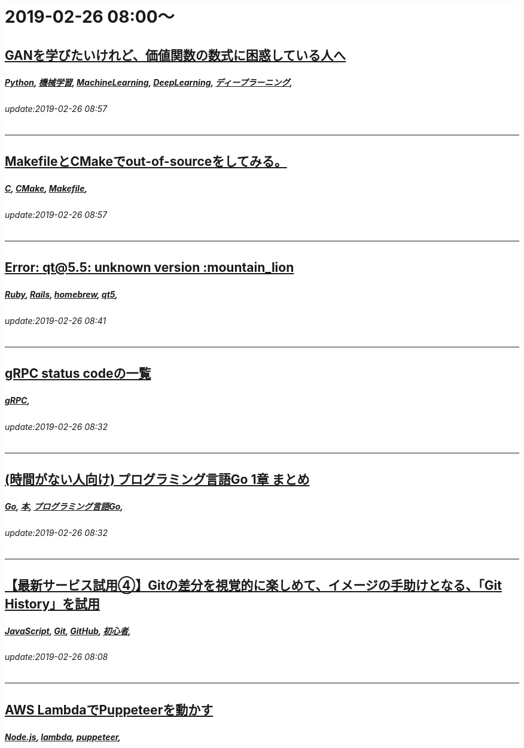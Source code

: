 


# 2019-02-26 08:00～
## [GANを学びたいけれど、価値関数の数式に困惑している人へ](https://qiita.com/Phoeboooo/items/b80a022beb5202648916)
##### [Python](https://qiita.com/tags/Python), [機械学習](https://qiita.com/tags/機械学習), [MachineLearning](https://qiita.com/tags/MachineLearning), [DeepLearning](https://qiita.com/tags/DeepLearning), [ディープラーニング](https://qiita.com/tags/ディープラーニング), 
###### update:2019-02-26 08:57
---
## [MakefileとCMakeでout-of-sourceをしてみる。](https://qiita.com/maruwo/items/d717f0106061fddbd274)
##### [C](https://qiita.com/tags/C), [CMake](https://qiita.com/tags/CMake), [Makefile](https://qiita.com/tags/Makefile), 
###### update:2019-02-26 08:57
---
## [Error: qt@5.5: unknown version :mountain_lion](https://qiita.com/homhom_star/items/cf2b01dc19c7b46e3a38)
##### [Ruby](https://qiita.com/tags/Ruby), [Rails](https://qiita.com/tags/Rails), [homebrew](https://qiita.com/tags/homebrew), [qt5](https://qiita.com/tags/qt5), 
###### update:2019-02-26 08:41
---
## [gRPC status codeの一覧](https://qiita.com/Hiraku/items/0549e4cf7079d22b27e8)
##### [gRPC](https://qiita.com/tags/gRPC), 
###### update:2019-02-26 08:32
---
## [(時間がない人向け)  プログラミング言語Go  1章 まとめ](https://qiita.com/naka_kyon/items/f616150490f529669634)
##### [Go](https://qiita.com/tags/Go), [本](https://qiita.com/tags/本), [プログラミング言語Go](https://qiita.com/tags/プログラミング言語Go), 
###### update:2019-02-26 08:32
---
## [【最新サービス試用④】Gitの差分を視覚的に楽しめて、イメージの手助けとなる、「Git History」を試用](https://qiita.com/t_o_d/items/d0aa6c8fe909ef7ac301)
##### [JavaScript](https://qiita.com/tags/JavaScript), [Git](https://qiita.com/tags/Git), [GitHub](https://qiita.com/tags/GitHub), [初心者](https://qiita.com/tags/初心者), 
###### update:2019-02-26 08:08
---
## [AWS LambdaでPuppeteerを動かす](https://qiita.com/kodai-saito/items/9051d2b30a29c7d64f7d)
##### [Node.js](https://qiita.com/tags/Node.js), [lambda](https://qiita.com/tags/lambda), [puppeteer](https://qiita.com/tags/puppeteer), 